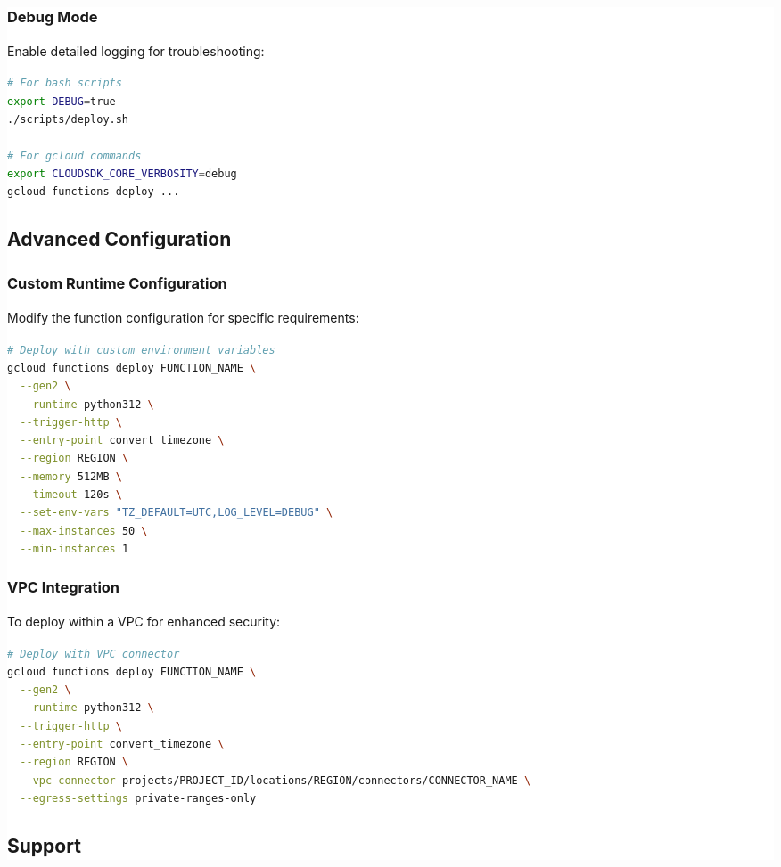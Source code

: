 ### Debug Mode

Enable detailed logging for troubleshooting:

```bash
# For bash scripts
export DEBUG=true
./scripts/deploy.sh

# For gcloud commands
export CLOUDSDK_CORE_VERBOSITY=debug
gcloud functions deploy ...
```

## Advanced Configuration

### Custom Runtime Configuration

Modify the function configuration for specific requirements:

```bash
# Deploy with custom environment variables
gcloud functions deploy FUNCTION_NAME \
  --gen2 \
  --runtime python312 \
  --trigger-http \
  --entry-point convert_timezone \
  --region REGION \
  --memory 512MB \
  --timeout 120s \
  --set-env-vars "TZ_DEFAULT=UTC,LOG_LEVEL=DEBUG" \
  --max-instances 50 \
  --min-instances 1
```

### VPC Integration

To deploy within a VPC for enhanced security:

```bash
# Deploy with VPC connector
gcloud functions deploy FUNCTION_NAME \
  --gen2 \
  --runtime python312 \
  --trigger-http \
  --entry-point convert_timezone \
  --region REGION \
  --vpc-connector projects/PROJECT_ID/locations/REGION/connectors/CONNECTOR_NAME \
  --egress-settings private-ranges-only
```

## Support
